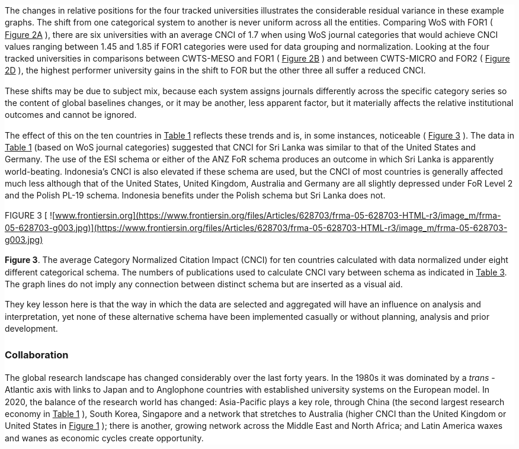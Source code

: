 The changes in relative positions for the four tracked universities illustrates the considerable residual variance in these example graphs. The shift from one categorical system to another is never uniform across all the entities. Comparing WoS with FOR1 ( [Figure 2A](https://www.frontiersin.org/journals/research-metrics-and-analytics/articles/10.3389/frma.2020.628703/#F2) ), there are six universities with an average CNCI of 1.7 when using WoS journal categories that would achieve CNCI values ranging between 1.45 and 1.85 if FOR1 categories were used for data grouping and normalization. Looking at the four tracked universities in comparisons between CWTS-MESO and FOR1 ( [Figure 2B](https://www.frontiersin.org/journals/research-metrics-and-analytics/articles/10.3389/frma.2020.628703/#F2) ) and between CWTS-MICRO and FOR2 ( [Figure 2D](https://www.frontiersin.org/journals/research-metrics-and-analytics/articles/10.3389/frma.2020.628703/#F2) ), the highest performer university gains in the shift to FOR but the other three all suffer a reduced CNCI.

These shifts may be due to subject mix, because each system assigns journals differently across the specific category series so the content of global baselines changes, or it may be another, less apparent factor, but it materially affects the relative institutional outcomes and cannot be ignored.

The effect of this on the ten countries in [Table 1](https://www.frontiersin.org/journals/research-metrics-and-analytics/articles/10.3389/frma.2020.628703/#T1) reflects these trends and is, in some instances, noticeable ( [Figure 3](https://www.frontiersin.org/journals/research-metrics-and-analytics/articles/10.3389/frma.2020.628703/#F3) ). The data in [Table 1](https://www.frontiersin.org/journals/research-metrics-and-analytics/articles/10.3389/frma.2020.628703/#T1) (based on WoS journal categories) suggested that CNCI for Sri Lanka was similar to that of the United States and Germany. The use of the ESI schema or either of the ANZ FoR schema produces an outcome in which Sri Lanka is apparently world-beating. Indonesia’s CNCI is also elevated if these schema are used, but the CNCI of most countries is generally affected much less although that of the United States, United Kingdom, Australia and Germany are all slightly depressed under FoR Level 2 and the Polish PL-19 schema. Indonesia benefits under the Polish schema but Sri Lanka does not.

FIGURE 3 [     ![www.frontiersin.org](https://www.frontiersin.org/files/Articles/628703/frma-05-628703-HTML-r3/image_m/frma-05-628703-g003.jpg)](https://www.frontiersin.org/files/Articles/628703/frma-05-628703-HTML-r3/image_m/frma-05-628703-g003.jpg)

**Figure 3**. The average Category Normalized Citation Impact (CNCI) for ten countries calculated with data normalized under eight different categorical schema. The numbers of publications used to calculate CNCI vary between schema as indicated in [Table 3](https://www.frontiersin.org/journals/research-metrics-and-analytics/articles/10.3389/frma.2020.628703/#T3). The graph lines do not imply any connection between distinct schema but are inserted as a visual aid.

They key lesson here is that the way in which the data are selected and aggregated will have an influence on analysis and interpretation, yet none of these alternative schema have been implemented casually or without planning, analysis and prior development.

### Collaboration

The global research landscape has changed considerably over the last forty years. In the 1980s it was dominated by a *trans* -Atlantic axis with links to Japan and to Anglophone countries with established university systems on the European model. In 2020, the balance of the research world has changed: Asia-Pacific plays a key role, through China (the second largest research economy in [Table 1](https://www.frontiersin.org/journals/research-metrics-and-analytics/articles/10.3389/frma.2020.628703/#T1) ), South Korea, Singapore and a network that stretches to Australia (higher CNCI than the United Kingdom or United States in [Figure 1](https://www.frontiersin.org/journals/research-metrics-and-analytics/articles/10.3389/frma.2020.628703/#F1) ); there is another, growing network across the Middle East and North Africa; and Latin America waxes and wanes as economic cycles create opportunity.
